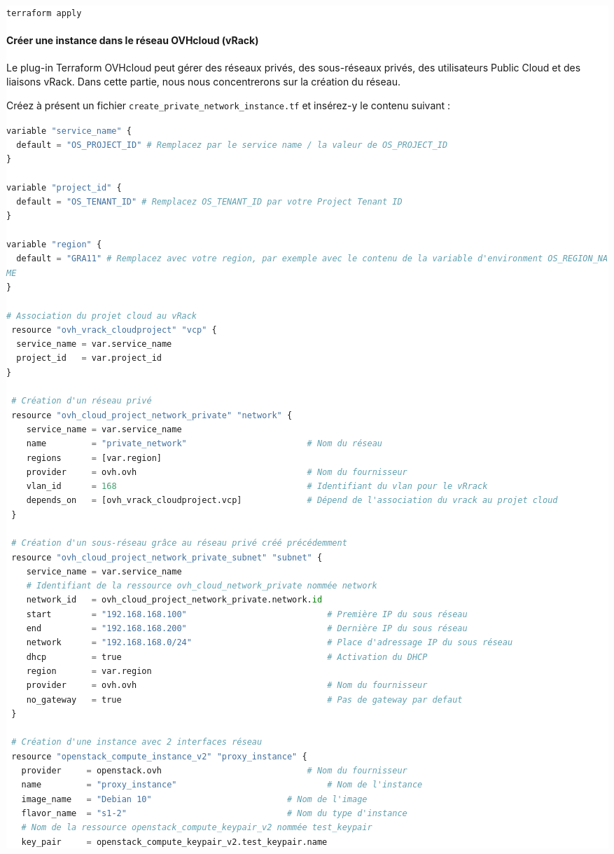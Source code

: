 ```console
terraform apply
```

#### Créer une instance dans le réseau OVHcloud (vRack)

Le plug-in Terraform OVHcloud peut gérer des réseaux privés, des sous-réseaux privés, des utilisateurs Public Cloud et des liaisons vRack. Dans cette partie, nous nous concentrerons sur la création du réseau.

Créez à présent un fichier `create_private_network_instance.tf` et insérez-y le contenu suivant :

```python
variable "service_name" {
  default = "OS_PROJECT_ID" # Remplacez par le service name / la valeur de OS_PROJECT_ID
}

variable "project_id" {
  default = "OS_TENANT_ID" # Remplacez OS_TENANT_ID par votre Project Tenant ID
}

variable "region" {
  default = "GRA11" # Remplacez avec votre region, par exemple avec le contenu de la variable d'environment OS_REGION_NAME
}

# Association du projet cloud au vRack
 resource "ovh_vrack_cloudproject" "vcp" {
  service_name = var.service_name
  project_id   = var.project_id
} 

 # Création d'un réseau privé
 resource "ovh_cloud_project_network_private" "network" {
    service_name = var.service_name
    name         = "private_network"                        # Nom du réseau
    regions      = [var.region]
    provider     = ovh.ovh                                  # Nom du fournisseur
    vlan_id      = 168                                      # Identifiant du vlan pour le vRrack
    depends_on   = [ovh_vrack_cloudproject.vcp]             # Dépend de l'association du vrack au projet cloud
 }
  
 # Création d'un sous-réseau grâce au réseau privé créé précédemment
 resource "ovh_cloud_project_network_private_subnet" "subnet" {
    service_name = var.service_name
    # Identifiant de la ressource ovh_cloud_network_private nommée network
    network_id   = ovh_cloud_project_network_private.network.id
    start        = "192.168.168.100"                            # Première IP du sous réseau
    end          = "192.168.168.200"                            # Dernière IP du sous réseau
    network      = "192.168.168.0/24"                           # Place d'adressage IP du sous réseau
    dhcp         = true                                         # Activation du DHCP
    region       = var.region
    provider     = ovh.ovh                                      # Nom du fournisseur
    no_gateway   = true                                         # Pas de gateway par defaut
 }
  
 # Création d'une instance avec 2 interfaces réseau
 resource "openstack_compute_instance_v2" "proxy_instance" {
   provider     = openstack.ovh                             # Nom du fournisseur
   name         = "proxy_instance"                              # Nom de l'instance
   image_name   = "Debian 10"                           # Nom de l'image
   flavor_name  = "s1-2"                                # Nom du type d'instance
   # Nom de la ressource openstack_compute_keypair_v2 nommée test_keypair
   key_pair     = openstack_compute_keypair_v2.test_keypair.name
```